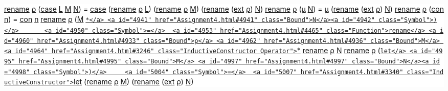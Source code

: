   <a id="4762" href="{% endraw %}{{ site.baseurl }}{% link out/puc/2019/Assignment4.md %}{% raw %}#4465" class="Function">rename</a> <a id="4769" href="Assignment4.html#4769" class="Bound">ρ</a> <a id="4771" class="Symbol">(</a><a id="4772" href="Assignment4.html#2979" class="InductiveConstructor">case</a> <a id="4777" href="Assignment4.html#4777" class="Bound">L</a> <a id="4779" href="Assignment4.html#4779" class="Bound">M</a> <a id="4781" href="Assignment4.html#4781" class="Bound">N</a><a id="4782" class="Symbol">)</a>   <a id="4786" class="Symbol">=</a>  <a id="4789" href="Assignment4.html#2979" class="InductiveConstructor">case</a> <a id="4794" class="Symbol">(</a><a id="4795" href="Assignment4.html#4465" class="Function">rename</a> <a id="4802" href="Assignment4.html#4769" class="Bound">ρ</a> <a id="4804" href="Assignment4.html#4777" class="Bound">L</a><a id="4805" class="Symbol">)</a> <a id="4807" class="Symbol">(</a><a id="4808" href="Assignment4.html#4465" class="Function">rename</a> <a id="4815" href="Assignment4.html#4769" class="Bound">ρ</a> <a id="4817" href="Assignment4.html#4779" class="Bound">M</a><a id="4818" class="Symbol">)</a> <a id="4820" class="Symbol">(</a><a id="4821" href="Assignment4.html#4465" class="Function">rename</a> <a id="4828" class="Symbol">(</a><a id="4829" href="Assignment4.html#4340" class="Function">ext</a> <a id="4833" href="Assignment4.html#4769" class="Bound">ρ</a><a id="4834" class="Symbol">)</a> <a id="4836" href="Assignment4.html#4781" class="Bound">N</a><a id="4837" class="Symbol">)</a>
  <a id="4841" href="{% endraw %}{{ site.baseurl }}{% link out/puc/2019/Assignment4.md %}{% raw %}#4465" class="Function">rename</a> <a id="4848" href="Assignment4.html#4848" class="Bound">ρ</a> <a id="4850" class="Symbol">(</a><a id="4851" href="Assignment4.html#3092" class="InductiveConstructor Operator">μ</a> <a id="4853" href="Assignment4.html#4853" class="Bound">N</a><a id="4854" class="Symbol">)</a>          <a id="4865" class="Symbol">=</a>  <a id="4868" href="Assignment4.html#3092" class="InductiveConstructor Operator">μ</a> <a id="4870" class="Symbol">(</a><a id="4871" href="Assignment4.html#4465" class="Function">rename</a> <a id="4878" class="Symbol">(</a><a id="4879" href="Assignment4.html#4340" class="Function">ext</a> <a id="4883" href="Assignment4.html#4848" class="Bound">ρ</a><a id="4884" class="Symbol">)</a> <a id="4886" href="Assignment4.html#4853" class="Bound">N</a><a id="4887" class="Symbol">)</a>
  <a id="4891" href="{% endraw %}{{ site.baseurl }}{% link out/puc/2019/Assignment4.md %}{% raw %}#4465" class="Function">rename</a> <a id="4898" href="Assignment4.html#4898" class="Bound">ρ</a> <a id="4900" class="Symbol">(</a><a id="4901" href="Assignment4.html#3187" class="InductiveConstructor">con</a> <a id="4905" href="Assignment4.html#4905" class="Bound">n</a><a id="4906" class="Symbol">)</a>        <a id="4915" class="Symbol">=</a>  <a id="4918" href="Assignment4.html#3187" class="InductiveConstructor">con</a> <a id="4922" href="Assignment4.html#4905" class="Bound">n</a>
  <a id="4926" href="{% endraw %}{{ site.baseurl }}{% link out/puc/2019/Assignment4.md %}{% raw %}#4465" class="Function">rename</a> <a id="4933" href="Assignment4.html#4933" class="Bound">ρ</a> <a id="4935" class="Symbol">(</a><a id="4936" href="Assignment4.html#4936" class="Bound">M</a> <a id="4938" href="Assignment4.html#3246" class="InductiveConstructor Operator">`*</a> <a id="4941" href="Assignment4.html#4941" class="Bound">N</a><a id="4942" class="Symbol">)</a>       <a id="4950" class="Symbol">=</a>  <a id="4953" href="Assignment4.html#4465" class="Function">rename</a> <a id="4960" href="Assignment4.html#4933" class="Bound">ρ</a> <a id="4962" href="Assignment4.html#4936" class="Bound">M</a> <a id="4964" href="Assignment4.html#3246" class="InductiveConstructor Operator">`*</a> <a id="4967" href="Assignment4.html#4465" class="Function">rename</a> <a id="4974" href="Assignment4.html#4933" class="Bound">ρ</a> <a id="4976" href="Assignment4.html#4941" class="Bound">N</a>
  <a id="4980" href="{% endraw %}{{ site.baseurl }}{% link out/puc/2019/Assignment4.md %}{% raw %}#4465" class="Function">rename</a> <a id="4987" href="Assignment4.html#4987" class="Bound">ρ</a> <a id="4989" class="Symbol">(</a><a id="4990" href="Assignment4.html#3340" class="InductiveConstructor">`let</a> <a id="4995" href="Assignment4.html#4995" class="Bound">M</a> <a id="4997" href="Assignment4.html#4997" class="Bound">N</a><a id="4998" class="Symbol">)</a>     <a id="5004" class="Symbol">=</a>  <a id="5007" href="Assignment4.html#3340" class="InductiveConstructor">`let</a> <a id="5012" class="Symbol">(</a><a id="5013" href="Assignment4.html#4465" class="Function">rename</a> <a id="5020" href="Assignment4.html#4987" class="Bound">ρ</a> <a id="5022" href="Assignment4.html#4995" class="Bound">M</a><a id="5023" class="Symbol">)</a> <a id="5025" class="Symbol">(</a><a id="5026" href="Assignment4.html#4465" class="Function">rename</a> <a id="5033" class="Symbol">(</a><a id="5034" href="Assignment4.html#4340" class="Function">ext</a> <a id="5038" href="Assignment4.html#4987" class="Bound">ρ</a><a id="5039" class="Symbol">)</a> <a id="5041" href="Assignment4.html#4997" class="Bound">N</a><a id="5042" class="Symbol">)</a>